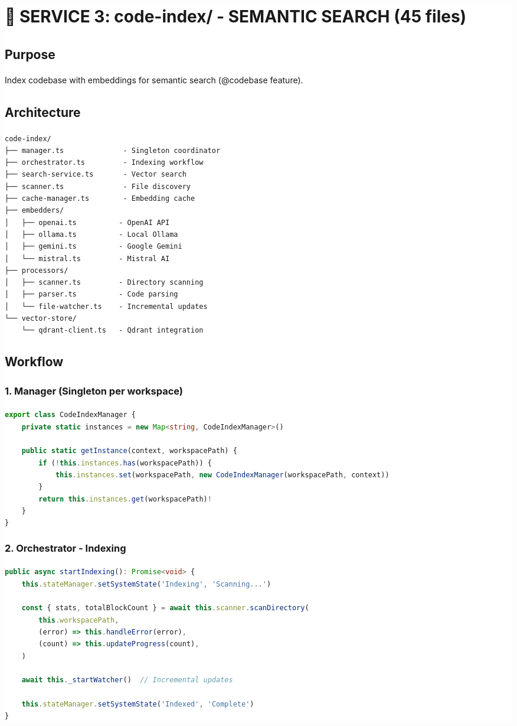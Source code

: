 # 🔧 SERVICE 3: code-index/ - SEMANTIC SEARCH (45 files)

## Purpose
Index codebase with embeddings for semantic search (@codebase feature).

## Architecture

```
code-index/
├── manager.ts              - Singleton coordinator
├── orchestrator.ts         - Indexing workflow
├── search-service.ts       - Vector search
├── scanner.ts              - File discovery
├── cache-manager.ts        - Embedding cache
├── embedders/
│   ├── openai.ts          - OpenAI API
│   ├── ollama.ts          - Local Ollama
│   ├── gemini.ts          - Google Gemini
│   └── mistral.ts         - Mistral AI
├── processors/
│   ├── scanner.ts         - Directory scanning
│   ├── parser.ts          - Code parsing
│   └── file-watcher.ts    - Incremental updates
└── vector-store/
    └── qdrant-client.ts   - Qdrant integration
```

## Workflow

### 1. Manager (Singleton per workspace)
```typescript
export class CodeIndexManager {
    private static instances = new Map<string, CodeIndexManager>()
    
    public static getInstance(context, workspacePath) {
        if (!this.instances.has(workspacePath)) {
            this.instances.set(workspacePath, new CodeIndexManager(workspacePath, context))
        }
        return this.instances.get(workspacePath)!
    }
}
```

### 2. Orchestrator - Indexing
```typescript
public async startIndexing(): Promise<void> {
    this.stateManager.setSystemState('Indexing', 'Scanning...')
    
    const { stats, totalBlockCount } = await this.scanner.scanDirectory(
        this.workspacePath,
        (error) => this.handleError(error),
        (count) => this.updateProgress(count),
    )
    
    await this._startWatcher()  // Incremental updates
    
    this.stateManager.setSystemState('Indexed', 'Complete')
}
```
